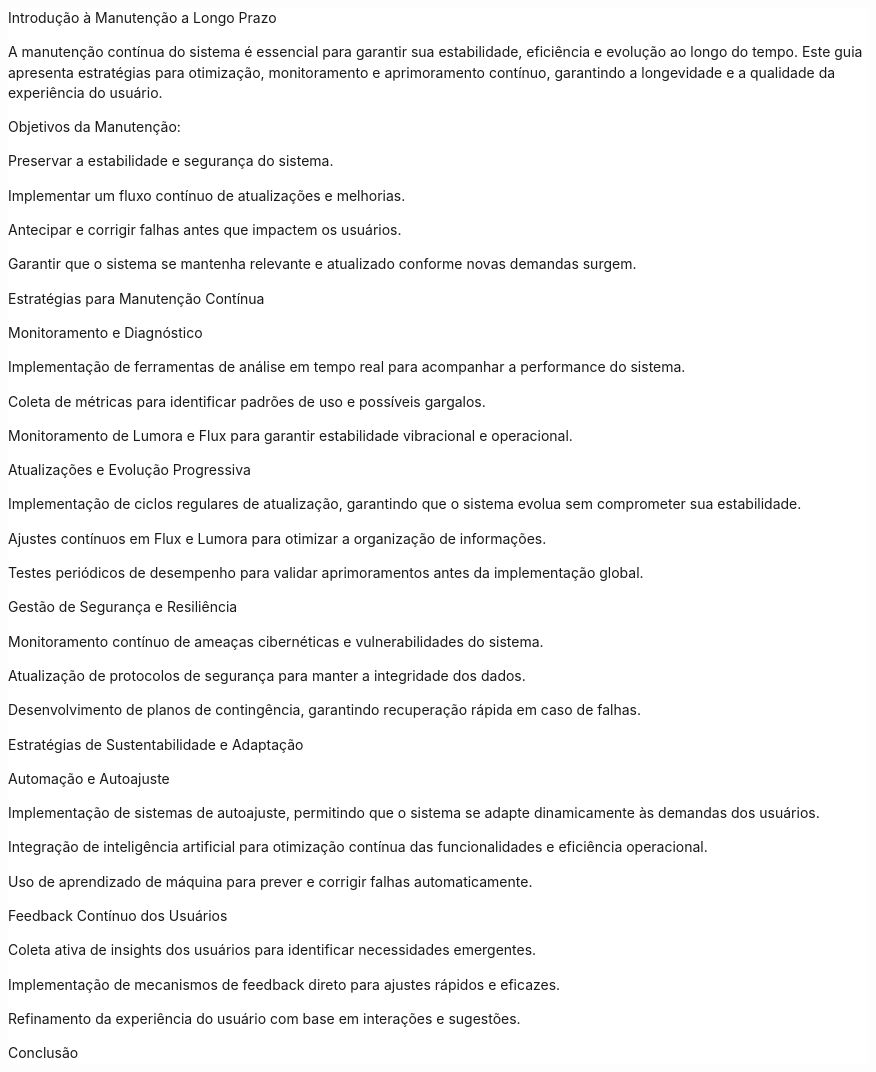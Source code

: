 Introdução à Manutenção a Longo Prazo

A manutenção contínua do sistema é essencial para garantir sua estabilidade, eficiência e evolução ao longo do tempo. Este guia apresenta estratégias para otimização, monitoramento e aprimoramento contínuo, garantindo a longevidade e a qualidade da experiência do usuário.

Objetivos da Manutenção:

Preservar a estabilidade e segurança do sistema.

Implementar um fluxo contínuo de atualizações e melhorias.

Antecipar e corrigir falhas antes que impactem os usuários.

Garantir que o sistema se mantenha relevante e atualizado conforme novas demandas surgem.

Estratégias para Manutenção Contínua

Monitoramento e Diagnóstico

Implementação de ferramentas de análise em tempo real para acompanhar a performance do sistema.

Coleta de métricas para identificar padrões de uso e possíveis gargalos.

Monitoramento de Lumora e Flux para garantir estabilidade vibracional e operacional.

Atualizações e Evolução Progressiva

Implementação de ciclos regulares de atualização, garantindo que o sistema evolua sem comprometer sua estabilidade.

Ajustes contínuos em Flux e Lumora para otimizar a organização de informações.

Testes periódicos de desempenho para validar aprimoramentos antes da implementação global.

Gestão de Segurança e Resiliência

Monitoramento contínuo de ameaças cibernéticas e vulnerabilidades do sistema.

Atualização de protocolos de segurança para manter a integridade dos dados.

Desenvolvimento de planos de contingência, garantindo recuperação rápida em caso de falhas.

Estratégias de Sustentabilidade e Adaptação

Automação e Autoajuste

Implementação de sistemas de autoajuste, permitindo que o sistema se adapte dinamicamente às demandas dos usuários.

Integração de inteligência artificial para otimização contínua das funcionalidades e eficiência operacional.

Uso de aprendizado de máquina para prever e corrigir falhas automaticamente.

Feedback Contínuo dos Usuários

Coleta ativa de insights dos usuários para identificar necessidades emergentes.

Implementação de mecanismos de feedback direto para ajustes rápidos e eficazes.

Refinamento da experiência do usuário com base em interações e sugestões.

Conclusão
